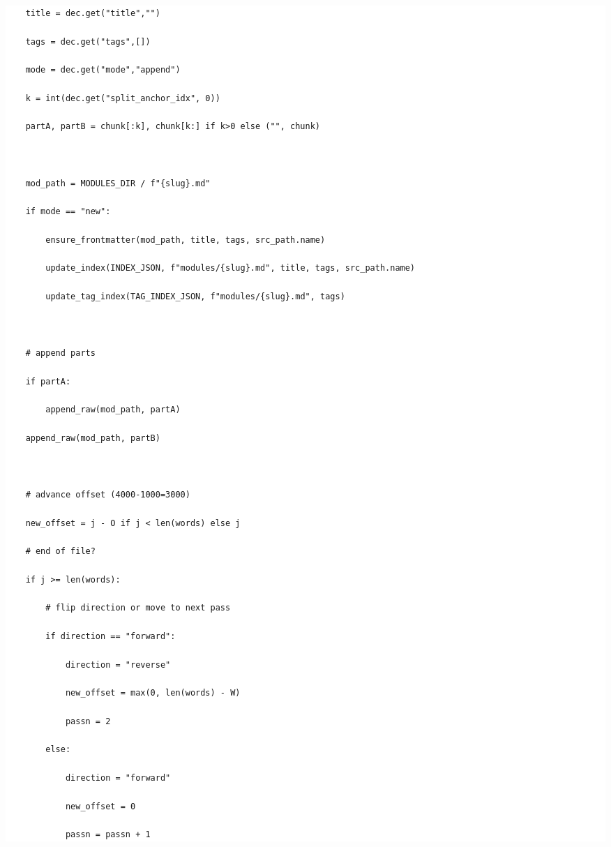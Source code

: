         title = dec.get("title","")

        tags = dec.get("tags",[])

        mode = dec.get("mode","append")

        k = int(dec.get("split_anchor_idx", 0))

        partA, partB = chunk[:k], chunk[k:] if k>0 else ("", chunk)



        mod_path = MODULES_DIR / f"{slug}.md"

        if mode == "new":

            ensure_frontmatter(mod_path, title, tags, src_path.name)

            update_index(INDEX_JSON, f"modules/{slug}.md", title, tags, src_path.name)

            update_tag_index(TAG_INDEX_JSON, f"modules/{slug}.md", tags)



        # append parts

        if partA:

            append_raw(mod_path, partA)

        append_raw(mod_path, partB)



        # advance offset (4000-1000=3000)

        new_offset = j - O if j < len(words) else j

        # end of file?

        if j >= len(words):

            # flip direction or move to next pass

            if direction == "forward":

                direction = "reverse"

                new_offset = max(0, len(words) - W)

                passn = 2

            else:

                direction = "forward"

                new_offset = 0

                passn = passn + 1
